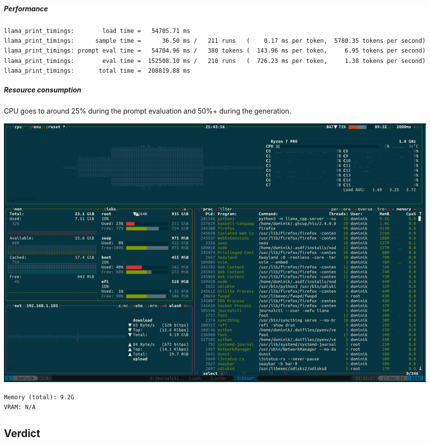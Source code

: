 ##### Performance

```text
llama_print_timings:        load time =   54705.71 ms
llama_print_timings:      sample time =      36.50 ms /   211 runs   (    0.17 ms per token,  5780.35 tokens per second)
llama_print_timings: prompt eval time =   54704.96 ms /   380 tokens (  143.96 ms per token,     6.95 tokens per second)
llama_print_timings:        eval time =  152508.10 ms /   210 runs   (  726.23 ms per token,     1.38 tokens per second)
llama_print_timings:       total time =  208819.88 ms
```

##### Resource consumption

CPU goes to around 25% during the prompt
evaluation and 50%+ during the generation.

![Resources](/assets/images/2023-12-17-llama-vim-igpu-amd-performance/13b-cpu.png)

```text
Memory (total): 9.2G
VRAM: N/A
```

## Verdict
